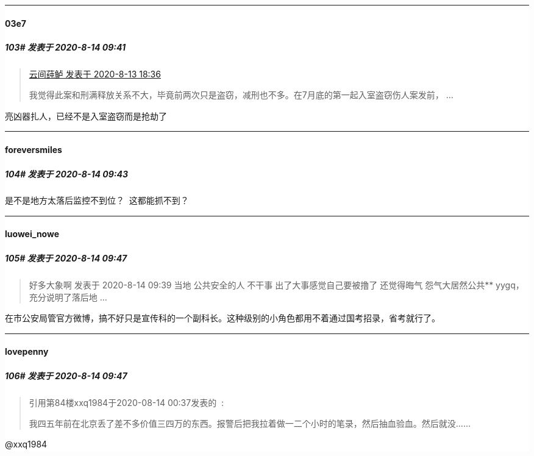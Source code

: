 



*****

####  03e7  
##### 103#       发表于 2020-8-14 09:41



<blockquote><a href="httphttps://bbs.saraba1st.com/2b/forum.php?mod=redirect&amp;goto=findpost&amp;pid=48418503&amp;ptid=1954561" target="_blank">云间莼鲈 发表于 2020-8-13 18:36</a>

我觉得此案和刑满释放关系不大，毕竟前两次只是盗窃，减刑也不多。在7月底的第一起入室盗窃伤人案发前， ...</blockquote>
亮凶器扎人，已经不是入室盗窃而是抢劫了







*****

####  foreversmiles  
##### 104#       发表于 2020-8-14 09:43




是不是地方太落后监控不到位？  这都能抓不到？







*****

####  luowei_nowe  
##### 105#       发表于 2020-8-14 09:47



<blockquote>好多大象啊 发表于 2020-8-14 09:39
当地 公共安全的人 不干事 出了大事感觉自己要被撸了 还觉得晦气 怨气大居然公共** yygq，充分说明了落后地 ...</blockquote>
在市公安局管官方微博，搞不好只是宣传科的一个副科长。这种级别的小角色都用不着通过国考招录，省考就行了。







*****

####  lovepenny  
##### 106#       发表于 2020-8-14 09:47



<blockquote>引用第84楼xxq1984于2020-08-14 00:37发表的  :

我四五年前在北京丢了差不多价值三四万的东西。报警后把我拉着做一二个小时的笔录，然后抽血验血。然后就没......</blockquote>
@xxq1984
